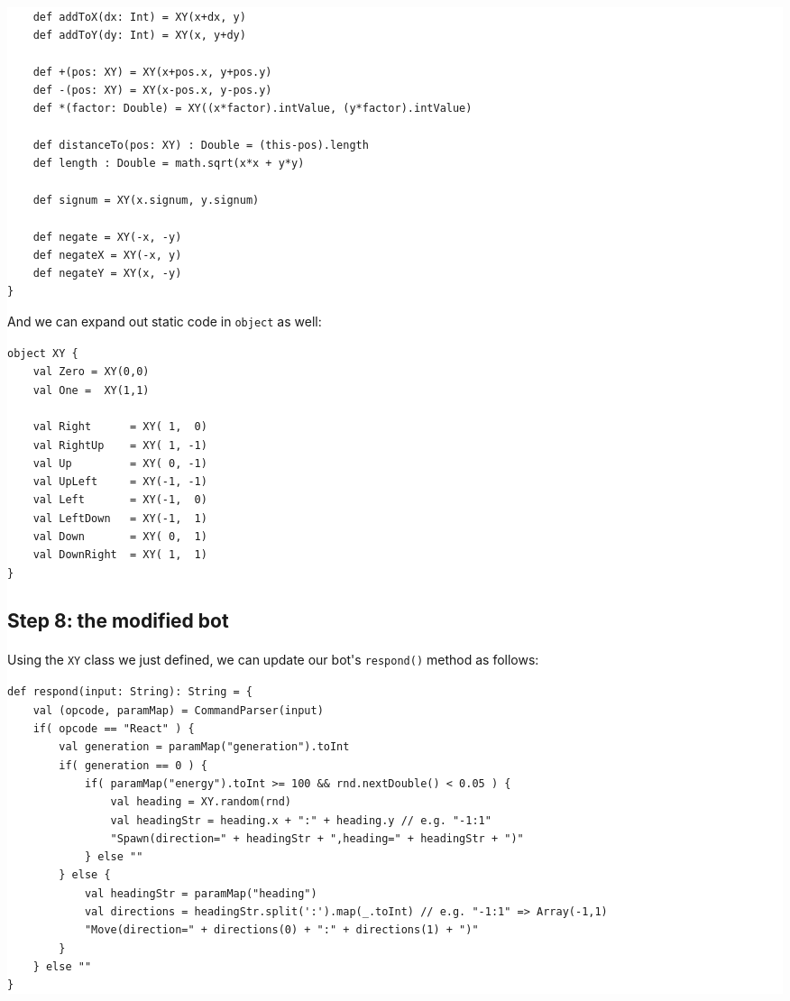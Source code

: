         def addToX(dx: Int) = XY(x+dx, y)
        def addToY(dy: Int) = XY(x, y+dy)
    
        def +(pos: XY) = XY(x+pos.x, y+pos.y)
        def -(pos: XY) = XY(x-pos.x, y-pos.y)
        def *(factor: Double) = XY((x*factor).intValue, (y*factor).intValue)

        def distanceTo(pos: XY) : Double = (this-pos).length
        def length : Double = math.sqrt(x*x + y*y)

        def signum = XY(x.signum, y.signum)

        def negate = XY(-x, -y)
        def negateX = XY(-x, y)
        def negateY = XY(x, -y)
    }

And we can expand out static code in `object` as well:

    object XY {
        val Zero = XY(0,0)
        val One =  XY(1,1)

        val Right      = XY( 1,  0)
        val RightUp    = XY( 1, -1)
        val Up         = XY( 0, -1)
        val UpLeft     = XY(-1, -1)
        val Left       = XY(-1,  0)
        val LeftDown   = XY(-1,  1)
        val Down       = XY( 0,  1)
        val DownRight  = XY( 1,  1)
    }


## Step 8: the modified bot

Using the `XY` class we just defined, we can update our bot's `respond()` method as follows:

    def respond(input: String): String = {
        val (opcode, paramMap) = CommandParser(input)
        if( opcode == "React" ) {
            val generation = paramMap("generation").toInt
            if( generation == 0 ) {
                if( paramMap("energy").toInt >= 100 && rnd.nextDouble() < 0.05 ) {
                    val heading = XY.random(rnd)
                    val headingStr = heading.x + ":" + heading.y // e.g. "-1:1"
                    "Spawn(direction=" + headingStr + ",heading=" + headingStr + ")"
                } else ""
            } else {
                val headingStr = paramMap("heading")
                val directions = headingStr.split(':').map(_.toInt) // e.g. "-1:1" => Array(-1,1)
                "Move(direction=" + directions(0) + ":" + directions(1) + ")"
            }
        } else ""
    }
